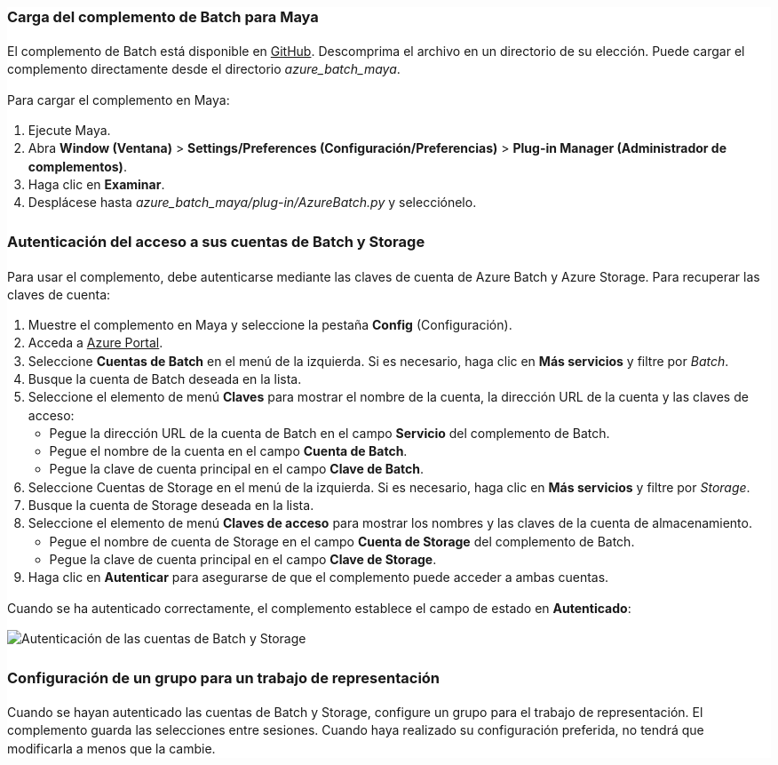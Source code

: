 ### <a name="load-the-batch-plug-in-for-maya"></a>Carga del complemento de Batch para Maya

El complemento de Batch está disponible en [GitHub](https://github.com/Azure/azure-batch-maya/releases). Descomprima el archivo en un directorio de su elección. Puede cargar el complemento directamente desde el directorio *azure_batch_maya*.

Para cargar el complemento en Maya:

1. Ejecute Maya.
2. Abra **Window (Ventana)** > **Settings/Preferences (Configuración/Preferencias)** > **Plug-in Manager (Administrador de complementos)**.
3. Haga clic en **Examinar**.
4. Desplácese hasta *azure_batch_maya/plug-in/AzureBatch.py* y selecciónelo.

### <a name="authenticate-access-to-your-batch-and-storage-accounts"></a>Autenticación del acceso a sus cuentas de Batch y Storage

Para usar el complemento, debe autenticarse mediante las claves de cuenta de Azure Batch y Azure Storage. Para recuperar las claves de cuenta:

1. Muestre el complemento en Maya y seleccione la pestaña **Config** (Configuración).
2. Acceda a [Azure Portal](https://portal.azure.com).
3. Seleccione **Cuentas de Batch** en el menú de la izquierda. Si es necesario, haga clic en **Más servicios** y filtre por _Batch_.
4. Busque la cuenta de Batch deseada en la lista.
5. Seleccione el elemento de menú **Claves** para mostrar el nombre de la cuenta, la dirección URL de la cuenta y las claves de acceso:
    - Pegue la dirección URL de la cuenta de Batch en el campo **Servicio** del complemento de Batch.
    - Pegue el nombre de la cuenta en el campo **Cuenta de Batch**.
    - Pegue la clave de cuenta principal en el campo **Clave de Batch**.
7. Seleccione Cuentas de Storage en el menú de la izquierda. Si es necesario, haga clic en **Más servicios** y filtre por _Storage_.
8. Busque la cuenta de Storage deseada en la lista.
9. Seleccione el elemento de menú **Claves de acceso** para mostrar los nombres y las claves de la cuenta de almacenamiento.
    - Pegue el nombre de cuenta de Storage en el campo **Cuenta de Storage** del complemento de Batch.
    - Pegue la clave de cuenta principal en el campo **Clave de Storage**.
10. Haga clic en **Autenticar** para asegurarse de que el complemento puede acceder a ambas cuentas.

Cuando se ha autenticado correctamente, el complemento establece el campo de estado en **Autenticado**: 

![Autenticación de las cuentas de Batch y Storage](./media/batch-rendering-service/authentication.png)

### <a name="configure-a-pool-for-a-render-job"></a>Configuración de un grupo para un trabajo de representación

Cuando se hayan autenticado las cuentas de Batch y Storage, configure un grupo para el trabajo de representación. El complemento guarda las selecciones entre sesiones. Cuando haya realizado su configuración preferida, no tendrá que modificarla a menos que la cambie.
